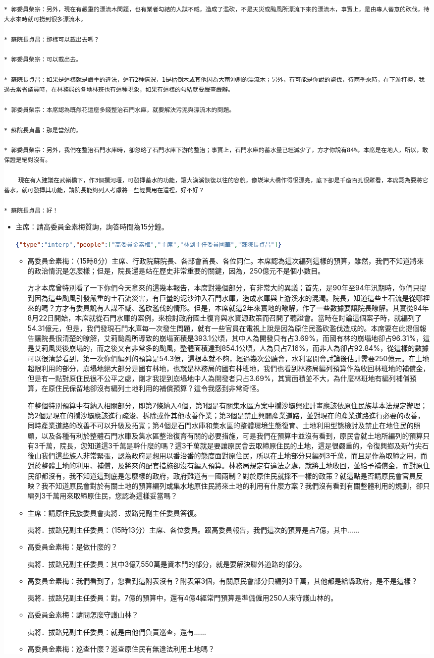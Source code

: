     * 郭委員榮宗：另外，現在有嚴重的漂流木問題，也有業者勾結的人謀不臧，造成了濫砍，不是天災或颱風所漂流下來的漂流木，事實上，是由專人蓄意的砍伐，待大水來時就可撈到很多漂流木。

    * 蘇院長貞昌：那樣可以載出去嗎？

    * 郭委員榮宗：可以載出去。

    * 蘇院長貞昌：如果是這樣就是嚴重的違法，這有2種情況，1是枯倒木或其他因為大雨沖刷的漂流木；另外，有可能是你說的盜伐，待雨季來時，在下游打撈，我過去當省議員時，在林務局的各地林班也有這種現象，如果有這樣的勾結就要嚴查嚴辦。

    * 郭委員榮宗：本席認為既然花這麼多錢整治石門水庫，就要解決污泥與漂流木的問題。

    * 蘇院長貞昌：那是當然的。

    * 郭委員榮宗：另外，我們在整治石門水庫時，卻忽略了石門水庫下游的整治；事實上，石門水庫的蓄水量已經減少了，方才你說有84%，本席是在地人，所以，敢保證是絕對沒有。

        現在有人建議在武嶺橋下，作3個攔河堰，可發揮蓄水的功能，讓大漢溪恢復以往的容貌，像崁津大橋作得很漂亮，底下卻是千瘡百孔很難看，本席認為要將它蓄水，就可發揮其功能，請院長能夠列入考慮將一些經費用在這裡，好不好？

    * 蘇院長貞昌：好！

* 主席：請高委員金素梅質詢，詢答時間為15分鐘。

    ```json
    {"type":"interp","people":["高委員金素梅","主席","林副主任委員國華","蘇院長貞昌"]}
    ```
    * 高委員金素梅：（15時8分）主席、行政院蘇院長、各部會首長、各位同仁。本席認為這次編列這樣的預算，雖然，我們不知道將來的政治情況是怎麼樣；但是，院長還是站在歷史非常重要的關鍵，因為，250億元不是個小數目。

        方才本席曾特別看了一下你們今天拿來的這幾本報告，本席對幾個部分，有非常大的異議；首先，是90年至94年汛期時，你們只提到因為這些颱風引發嚴重的土石流災害，有巨量的泥沙沖入石門水庫，造成水庫與上游溪水的混濁。院長，知道這些土石流是從哪裡來的嗎？方才有委員說有人謀不臧、濫砍濫伐的情形。但是，本席就這2年來實地的瞭解，作了一些數據要讓院長瞭解。其實從94年8月22日開始，本席就從石門水庫的案例，來檢討政府國土復育與水資源政策而召開了聽證會。當時在討論這個案子時，就編列了54.31億元，但是，我們發現石門水庫每一次發生問題，就有一些官員在電視上說是因為原住民濫砍濫伐造成的。本席要在此提個報告讓院長很清楚的瞭解，艾莉颱風所導致的崩塌面積是393.1公頃，其中人為開發只有占3.69%，而國有林的崩塌地卻占96.31%，這是艾莉風災後崩塌的，而之後又有非常多的颱風，整體面積達到854.1公頃，人為只占7.16%，而非人為卻占92.84%，從這樣的數據可以很清楚看到，第一次你們編列的預算是54.3億，這根本就不夠，經過幾次公聽會，水利署開會討論後估計需要250億元。在土地超限利用的部分，崩塌地絕大部分是國有林地，也就是林務局的國有林班地，我們也看到林務局編列預算作為收回林班地的補償金，但是有一點對原住民很不公平之處，剛才我提到崩塌地中人為開發者只占3.69%，其實面積並不大，為什麼林班地有編列補償預算，在原住民保留地卻沒有編列土地利用的補償預算？這令我感到非常奇怪。

        在整個特別預算中有納入相關部分，即第7條納入4個，第1個是有關集水區方案中攔沙壩興建計畫應該依原住民族基本法規定辦理；第2個是現在的攔沙壩應該進行疏浚、拆除或作其他改善作業；第3個是禁止興闢產業道路，並對現在的產業道路進行必要的改善，同時產業道路的改善不可以升級及拓寬；第4個是石門水庫和集水區的整體環境生態復育、土地利用型態檢討及禁止在地住民的照顧，以及各種有利於整體石門水庫及集水區整治復育有關的必要措施，可是我們在預算中並沒有看到，原民會就土地所編列的預算只有3千萬，院長，您知道這3千萬是幹什麼的嗎？這3千萬就是要讓原民會去取締原住民的土地，這是很嚴重的，令復興鄉及新竹尖石後山我們這些族人非常緊張，認為政府是想用以番治番的態度面對原住民，所以在土地部分只編列3千萬，而且是作為取締之用，而對於整體土地的利用、補償，及將來的配套措施卻沒有編入預算。林務局規定有違法之處，就將土地收回，並給予補償金，而對原住民卻都沒有，我不知道這到底是怎麼樣的政府，政府難道有一國兩制？對於原住民就採不一樣的政策？就這點是否請原民會官員反映？我不知道原民會對於有關土地的預算編列或集水地原住民將來土地的利用有什麼方案？我們沒有看到有關整體利用的規劃，卻只編列3千萬用來取締原住民，您認為這樣妥當嗎？

    * 主席：請原住民族委員會夷將．拔路兒副主任委員答復。

        夷將．拔路兒副主任委員：（15時13分）主席、各位委員。跟高委員報告，我們這次的預算是占7億，其中……

    * 高委員金素梅：是做什麼的？

        夷將．拔路兒副主任委員：其中3億7,550萬是資本門的部分，就是要解決聯外道路的部分。

    * 高委員金素梅：我們看到了，您看到這附表沒有？附表第3個，有關原民會部分只編列3千萬，其他都是給縣政府，是不是這樣？

        夷將．拔路兒副主任委員：對。7億的預算中，還有4億4經常門預算是準備僱用250人來守護山林的。

    * 高委員金素梅：請問怎麼守護山林？

        夷將．拔路兒副主任委員：就是由他們負責巡查，還有……

    * 高委員金素梅：巡查什麼？巡查原住民有無違法利用土地嗎？
